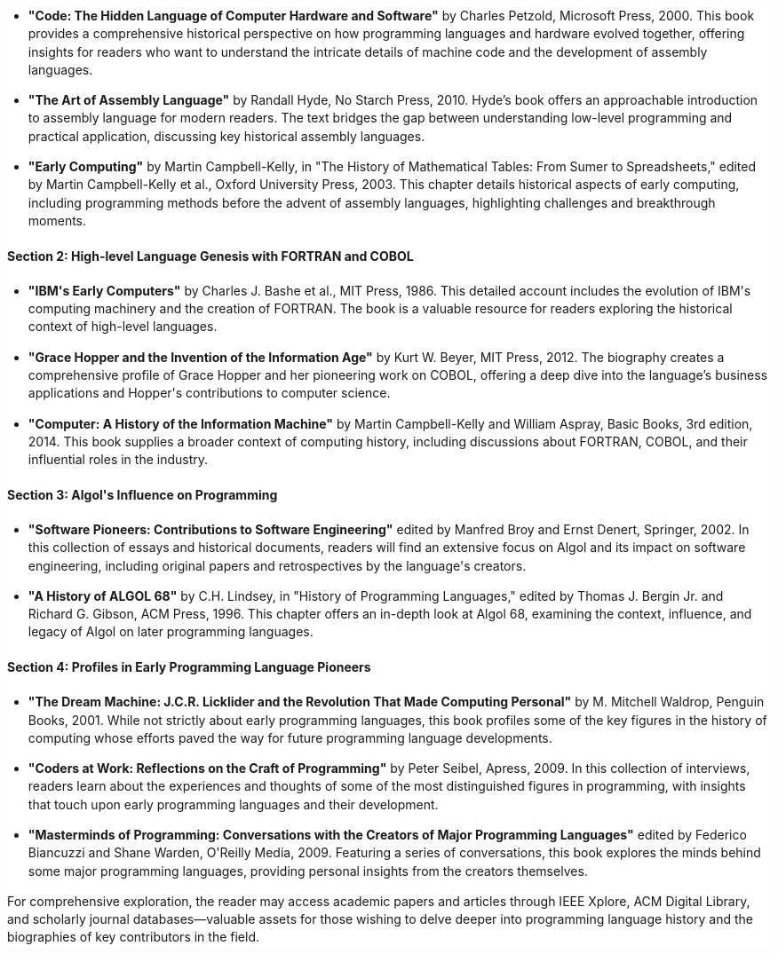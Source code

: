 - **"Code: The Hidden Language of Computer Hardware and Software"** by Charles Petzold, Microsoft Press, 2000. This book provides a comprehensive historical perspective on how programming languages and hardware evolved together, offering insights for readers who want to understand the intricate details of machine code and the development of assembly languages.

- **"The Art of Assembly Language"** by Randall Hyde, No Starch Press, 2010. Hyde’s book offers an approachable introduction to assembly language for modern readers. The text bridges the gap between understanding low-level programming and practical application, discussing key historical assembly languages.

- **"Early Computing"** by Martin Campbell-Kelly, in "The History of Mathematical Tables: From Sumer to Spreadsheets," edited by Martin Campbell-Kelly et al., Oxford University Press, 2003. This chapter details historical aspects of early computing, including programming methods before the advent of assembly languages, highlighting challenges and breakthrough moments.

#### Section 2: High-level Language Genesis with FORTRAN and COBOL

- **"IBM's Early Computers"** by Charles J. Bashe et al., MIT Press, 1986. This detailed account includes the evolution of IBM's computing machinery and the creation of FORTRAN. The book is a valuable resource for readers exploring the historical context of high-level languages.

- **"Grace Hopper and the Invention of the Information Age"** by Kurt W. Beyer, MIT Press, 2012. The biography creates a comprehensive profile of Grace Hopper and her pioneering work on COBOL, offering a deep dive into the language’s business applications and Hopper's contributions to computer science.

- **"Computer: A History of the Information Machine"** by Martin Campbell-Kelly and William Aspray, Basic Books, 3rd edition, 2014. This book supplies a broader context of computing history, including discussions about FORTRAN, COBOL, and their influential roles in the industry.

#### Section 3: Algol's Influence on Programming

- **"Software Pioneers: Contributions to Software Engineering"** edited by Manfred Broy and Ernst Denert, Springer, 2002. In this collection of essays and historical documents, readers will find an extensive focus on Algol and its impact on software engineering, including original papers and retrospectives by the language's creators.

- **"A History of ALGOL 68"** by C.H. Lindsey, in "History of Programming Languages," edited by Thomas J. Bergin Jr. and Richard G. Gibson, ACM Press, 1996. This chapter offers an in-depth look at Algol 68, examining the context, influence, and legacy of Algol on later programming languages.

#### Section 4: Profiles in Early Programming Language Pioneers

- **"The Dream Machine: J.C.R. Licklider and the Revolution That Made Computing Personal"** by M. Mitchell Waldrop, Penguin Books, 2001. While not strictly about early programming languages, this book profiles some of the key figures in the history of computing whose efforts paved the way for future programming language developments.

- **"Coders at Work: Reflections on the Craft of Programming"** by Peter Seibel, Apress, 2009. In this collection of interviews, readers learn about the experiences and thoughts of some of the most distinguished figures in programming, with insights that touch upon early programming languages and their development.

- **"Masterminds of Programming: Conversations with the Creators of Major Programming Languages"** edited by Federico Biancuzzi and Shane Warden, O'Reilly Media, 2009. Featuring a series of conversations, this book explores the minds behind some major programming languages, providing personal insights from the creators themselves.

For comprehensive exploration, the reader may access academic papers and articles through IEEE Xplore, ACM Digital Library, and scholarly journal databases—valuable assets for those wishing to delve deeper into programming language history and the biographies of key contributors in the field.
 
